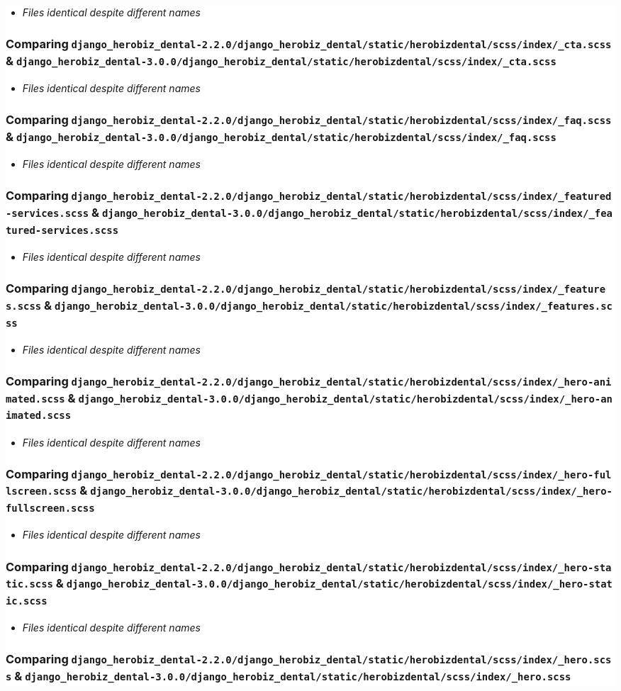  * *Files identical despite different names*

### Comparing `django_herobiz_dental-2.2.0/django_herobiz_dental/static/herobizdental/scss/index/_cta.scss` & `django_herobiz_dental-3.0.0/django_herobiz_dental/static/herobizdental/scss/index/_cta.scss`

 * *Files identical despite different names*

### Comparing `django_herobiz_dental-2.2.0/django_herobiz_dental/static/herobizdental/scss/index/_faq.scss` & `django_herobiz_dental-3.0.0/django_herobiz_dental/static/herobizdental/scss/index/_faq.scss`

 * *Files identical despite different names*

### Comparing `django_herobiz_dental-2.2.0/django_herobiz_dental/static/herobizdental/scss/index/_featured-services.scss` & `django_herobiz_dental-3.0.0/django_herobiz_dental/static/herobizdental/scss/index/_featured-services.scss`

 * *Files identical despite different names*

### Comparing `django_herobiz_dental-2.2.0/django_herobiz_dental/static/herobizdental/scss/index/_features.scss` & `django_herobiz_dental-3.0.0/django_herobiz_dental/static/herobizdental/scss/index/_features.scss`

 * *Files identical despite different names*

### Comparing `django_herobiz_dental-2.2.0/django_herobiz_dental/static/herobizdental/scss/index/_hero-animated.scss` & `django_herobiz_dental-3.0.0/django_herobiz_dental/static/herobizdental/scss/index/_hero-animated.scss`

 * *Files identical despite different names*

### Comparing `django_herobiz_dental-2.2.0/django_herobiz_dental/static/herobizdental/scss/index/_hero-fullscreen.scss` & `django_herobiz_dental-3.0.0/django_herobiz_dental/static/herobizdental/scss/index/_hero-fullscreen.scss`

 * *Files identical despite different names*

### Comparing `django_herobiz_dental-2.2.0/django_herobiz_dental/static/herobizdental/scss/index/_hero-static.scss` & `django_herobiz_dental-3.0.0/django_herobiz_dental/static/herobizdental/scss/index/_hero-static.scss`

 * *Files identical despite different names*

### Comparing `django_herobiz_dental-2.2.0/django_herobiz_dental/static/herobizdental/scss/index/_hero.scss` & `django_herobiz_dental-3.0.0/django_herobiz_dental/static/herobizdental/scss/index/_hero.scss`
